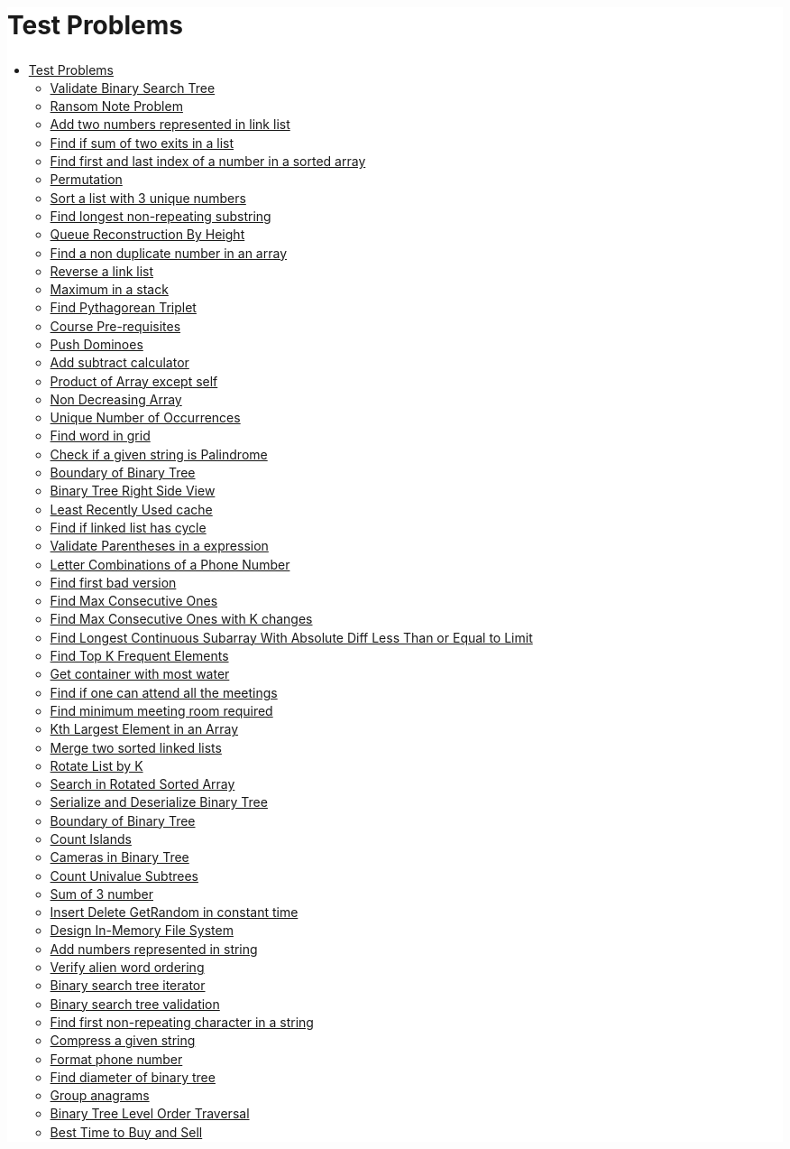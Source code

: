 # Test Problems
- [Test Problems](#test-problems)
    - [Validate Binary Search Tree](#validate-binary-search-tree)
    - [Ransom Note Problem](#ransom-note-problem)
    - [Add two numbers represented in link list](#add-two-numbers-represented-in-link-list)
    - [Find if sum of two exits in a list](#find-if-sum-of-two-exits-in-a-list)
    - [Find first and last index of a number in a sorted array](#find-first-and-last-index-of-a-number-in-a-sorted-array)
    - [Permutation](#permutation)
    - [Sort a list with 3 unique numbers](#sort-a-list-with-3-unique-numbers)
    - [Find longest non-repeating substring](#find-longest-non-repeating-substring)
    - [Queue Reconstruction By Height](#queue-reconstruction-by-height)
    - [Find a non duplicate number in an array](#find-a-non-duplicate-number-in-an-array)
    - [Reverse a link list](#reverse-a-link-list)
    - [Maximum in a stack](#maximum-in-a-stack)
    - [Find Pythagorean Triplet](#find-pythagorean-triplet)
    - [Course Pre-requisites](#course-pre-requisites)
    - [Push Dominoes](#push-dominoes)
    - [Add subtract calculator](#add-subtract-calculator)
    - [Product of Array except self](#product-of-array-except-self)
    - [Non Decreasing Array](#non-decreasing-array)
    - [Unique Number of Occurrences](#unique-number-of-occurrences)
    - [Find word in grid](#find-word-in-grid)
    - [Check if a given string is Palindrome](#check-if-a-given-string-is-palindrome)
    - [Boundary of Binary Tree](#boundary-of-binary-tree)
    - [Binary Tree Right Side View](#binary-tree-right-side-view)
    - [Least Recently Used cache](#least-recently-used-cache)
    - [Find if linked list has cycle](#find-if-linked-list-has-cycle)
    - [Validate Parentheses in a expression](#validate-parentheses-in-a-expression)
    - [Letter Combinations of a Phone Number](#letter-combinations-of-a-phone-number)
    - [Find first bad version](#find-first-bad-version)
    - [Find Max Consecutive Ones](#find-max-consecutive-ones)
    - [Find Max Consecutive Ones with K changes](#find-max-consecutive-ones-with-k-changes)
    - [Find Longest Continuous Subarray With Absolute Diff Less Than or Equal to Limit](#find-longest-continuous-subarray-with-absolute-diff-less-than-or-equal-to-limit)
    - [Find Top K Frequent Elements](#find-top-k-frequent-elements)
    - [Get container with most water](#get-container-with-most-water)
    - [Find if one can attend all the meetings](#find-if-one-can-attend-all-the-meetings)
    - [Find minimum meeting room required](#find-minimum-meeting-room-required)
    - [Kth Largest Element in an Array](#kth-largest-element-in-an-array)
    - [Merge two sorted linked lists](#merge-two-sorted-linked-lists)
    - [Rotate List by K](#rotate-list-by-k)
    - [Search in Rotated Sorted Array](#search-in-rotated-sorted-array)
    - [Serialize and Deserialize Binary Tree](#serialize-and-deserialize-binary-tree)
    - [Boundary of Binary Tree](#boundary-of-binary-tree)
    - [Count Islands](#count-islands)
    - [Cameras in Binary Tree](#cameras-in-binary-tree)
    - [Count Univalue Subtrees](#count-univalue-subtrees)
    - [Sum of 3 number](#sum-of-3-number)
    - [Insert Delete GetRandom in constant time](#insert-delete-getrandom-in-constant-time)
    - [Design In-Memory File System](#design-in-memory-file-system)
    - [Add numbers represented in string](#add-numbers-represented-in-string)
    - [Verify alien word ordering](#verify-alien-word-ordering)
    - [Binary search tree iterator](#binary-search-tree-iterator)
    - [Binary search tree validation](#binary-search-tree-validation)
    - [Find first non-repeating character in a string](#find-first-non-repeating-character-in-a-string)
    - [Compress a given string](#compress-a-given-string)
    - [Format phone number](#format-phone-number)
    - [Find diameter of binary tree](#find-diameter-of-binary-tree)
    - [Group anagrams](#group-anagrams)
    - [Binary Tree Level Order Traversal](#binary-tree-level-order-traversal)
    - [Best Time to Buy and Sell](#best-time-to-buy-and-sell)